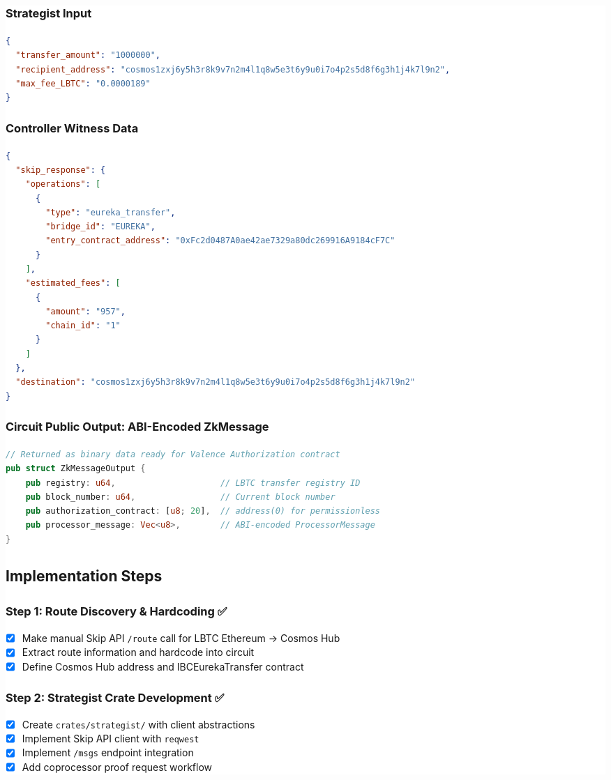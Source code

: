 ### Strategist Input
```json
{
  "transfer_amount": "1000000",
  "recipient_address": "cosmos1zxj6y5h3r8k9v7n2m4l1q8w5e3t6y9u0i7o4p2s5d8f6g3h1j4k7l9n2",
  "max_fee_LBTC": "0.0000189"
}
```

### Controller Witness Data
```json
{
  "skip_response": {
    "operations": [
      {
        "type": "eureka_transfer",
        "bridge_id": "EUREKA",
        "entry_contract_address": "0xFc2d0487A0ae42ae7329a80dc269916A9184cF7C"
      }
    ],
    "estimated_fees": [
      {
        "amount": "957",
        "chain_id": "1"
      }
    ]
  },
  "destination": "cosmos1zxj6y5h3r8k9v7n2m4l1q8w5e3t6y9u0i7o4p2s5d8f6g3h1j4k7l9n2"
}
```

### Circuit Public Output: ABI-Encoded ZkMessage
```rust
// Returned as binary data ready for Valence Authorization contract
pub struct ZkMessageOutput {
    pub registry: u64,                     // LBTC transfer registry ID
    pub block_number: u64,                 // Current block number
    pub authorization_contract: [u8; 20],  // address(0) for permissionless
    pub processor_message: Vec<u8>,        // ABI-encoded ProcessorMessage
}
```

## Implementation Steps

### Step 1: Route Discovery & Hardcoding ✅
- [x] Make manual Skip API `/route` call for LBTC Ethereum → Cosmos Hub
- [x] Extract route information and hardcode into circuit
- [x] Define Cosmos Hub address and IBCEurekaTransfer contract

### Step 2: Strategist Crate Development ✅
- [x] Create `crates/strategist/` with client abstractions
- [x] Implement Skip API client with `reqwest`
- [x] Implement `/msgs` endpoint integration
- [x] Add coprocessor proof request workflow
